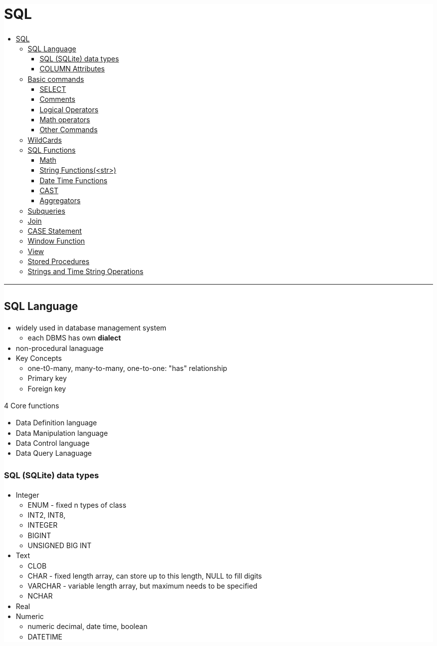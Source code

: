 # SQL

  
- [SQL](#sql)
  - [SQL Language](#sql-language)
    - [SQL \(SQLite\) data types](#sql-sqlite-data-types)
    - [COLUMN Attributes](#column-attributes)
  - [Basic commands](#basic-commands)
    - [SELECT](#select)
    - [Comments](#comments)
    - [Logical Operators](#logical-operators)
    - [Math operators](#math-operators)
    - [Other Commands](#other-commands)
  - [WildCards](#wildcards)
  - [SQL Functions](#sql-functions)
    - [Math](#math)
    - [String Functions\(&lt;str&gt;\)](#string-functionsstr)
    - [Date Time Functions](#date-time-functions)
    - [CAST](#cast)
    - [Aggregators](#aggregators)
  - [Subqueries](#subqueries)
  - [Join](#join)
  - [CASE Statement](#case-statement)
  - [Window Function](#window-function)
  - [View](#view)
  - [Stored Procedures](#stored-procedures)
  - [Strings and Time String Operations](#strings-and-time-string-operations)

---

## SQL Language

* widely used in database management system
  * each DBMS has own **dialect**
* non-procedural lanaguage
* Key Concepts
  * one-t0-many, many-to-many, one-to-one: "has" relationship
  * Primary key
  * Foreign key

4 Core functions

* Data Definition language
* Data Manipulation language
* Data Control language
* Data Query Lanaguage

### SQL \(SQLite\) data types

* Integer
  * ENUM - fixed n types of class
  * INT2, INT8, 
  * INTEGER
  * BIGINT
  * UNSIGNED BIG INT
* Text
  * CLOB
  * CHAR - fixed length array, can store up to this length, NULL to fill digits
  * VARCHAR - variable length array, but maximum needs to be specified
  * NCHAR
* Real 
* Numeric
  * numeric decimal, date time, boolean
  * DATETIME
